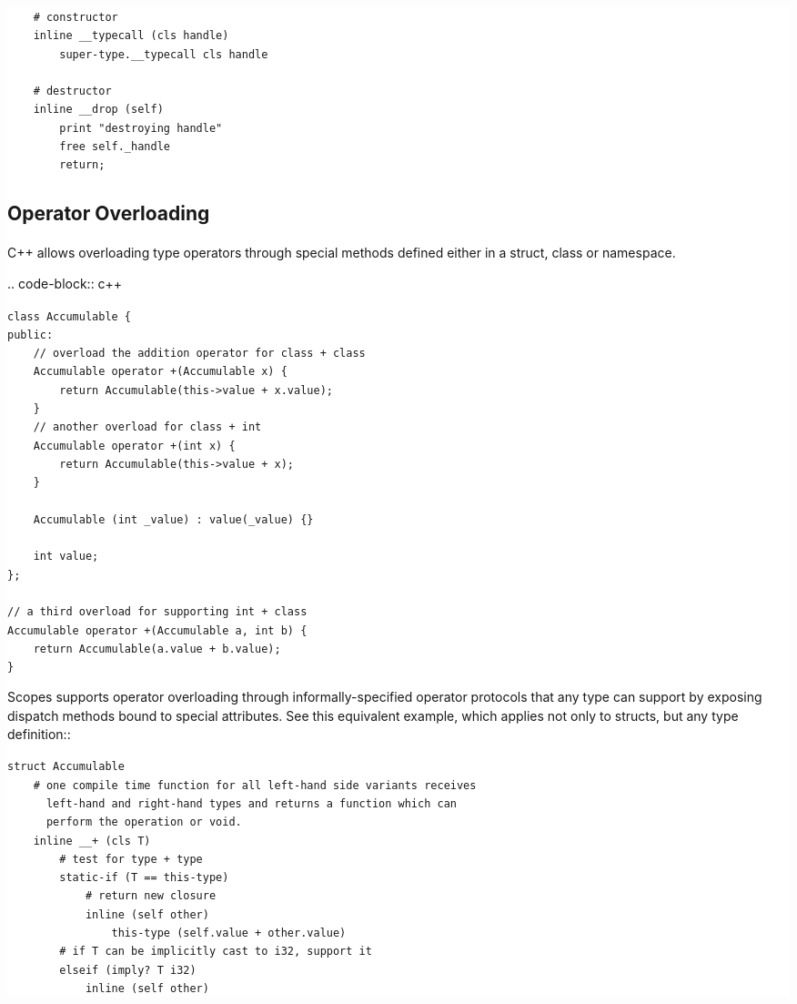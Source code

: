         # constructor
        inline __typecall (cls handle)
            super-type.__typecall cls handle

        # destructor
        inline __drop (self)
            print "destroying handle"
            free self._handle
            return;


Operator Overloading
--------------------

C++ allows overloading type operators through special methods defined either
in a struct, class or namespace.

..  code-block:: c++

    class Accumulable {
    public:
        // overload the addition operator for class + class
        Accumulable operator +(Accumulable x) {
            return Accumulable(this->value + x.value);
        }
        // another overload for class + int
        Accumulable operator +(int x) {
            return Accumulable(this->value + x);
        }

        Accumulable (int _value) : value(_value) {}

        int value;
    };

    // a third overload for supporting int + class
    Accumulable operator +(Accumulable a, int b) {
        return Accumulable(a.value + b.value);
    }

Scopes supports operator overloading through informally-specified operator
protocols that any type can support by exposing dispatch methods bound to
special attributes. See this equivalent example, which applies not only to
structs, but any type definition::

    struct Accumulable
        # one compile time function for all left-hand side variants receives
          left-hand and right-hand types and returns a function which can
          perform the operation or void.
        inline __+ (cls T)
            # test for type + type
            static-if (T == this-type)
                # return new closure
                inline (self other)
                    this-type (self.value + other.value)
            # if T can be implicitly cast to i32, support it
            elseif (imply? T i32)
                inline (self other)